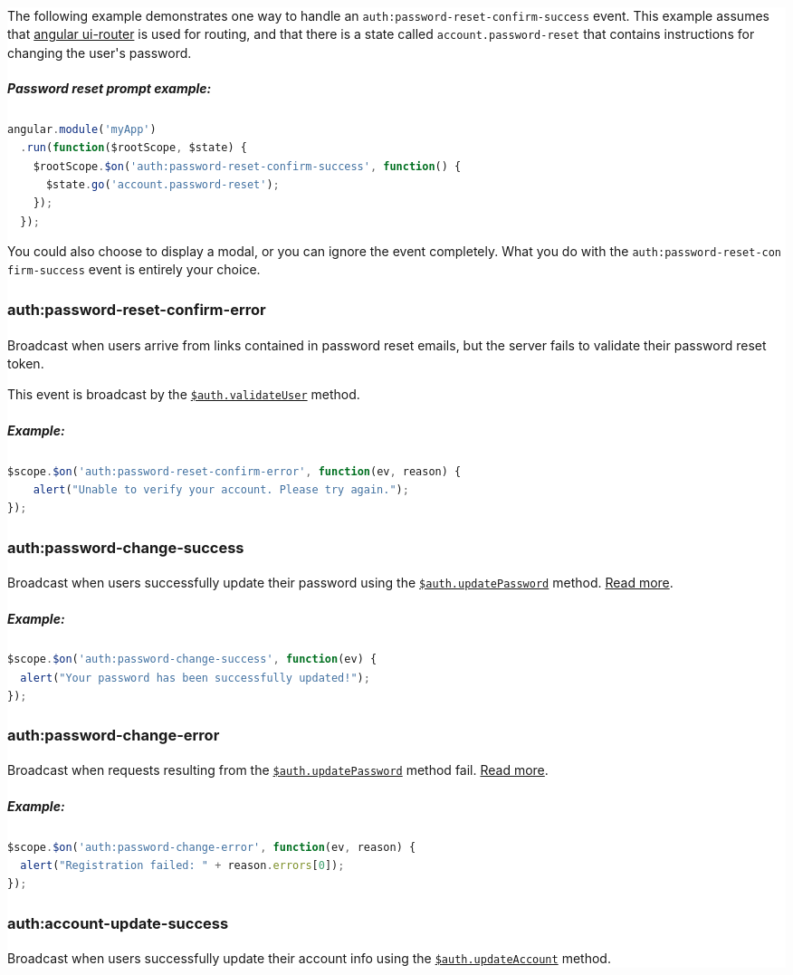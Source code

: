 The following example demonstrates one way to handle an `auth:password-reset-confirm-success` event. This example assumes that [angular ui-router](https://github.com/angular-ui/ui-router) is used for routing, and that there is a state called `account.password-reset` that contains instructions for changing the user's password.

##### Password reset prompt example:
~~~javascript
angular.module('myApp')
  .run(function($rootScope, $state) {
    $rootScope.$on('auth:password-reset-confirm-success', function() {
      $state.go('account.password-reset');
    });
  });
~~~

You could also choose to display a modal, or you can ignore the event completely. What you do with the `auth:password-reset-confirm-success` event is entirely your choice.

### auth:password-reset-confirm-error
Broadcast when users arrive from links contained in password reset emails, but the server fails to validate their password reset token.

This event is broadcast by the [`$auth.validateUser`](#authvalidateuser) method.

##### Example:
~~~javascript
$scope.$on('auth:password-reset-confirm-error', function(ev, reason) {
    alert("Unable to verify your account. Please try again.");
});
~~~

### auth:password-change-success
Broadcast when users successfully update their password using the [`$auth.updatePassword`](#authupdatepassword) method. [Read more](#password-reset-flow).

##### Example:
~~~javascript
$scope.$on('auth:password-change-success', function(ev) {
  alert("Your password has been successfully updated!");
});
~~~

### auth:password-change-error
Broadcast when requests resulting from the [`$auth.updatePassword`](#authupdatepassword) method fail. [Read more](#password-reset-flow).

##### Example:
~~~javascript
$scope.$on('auth:password-change-error', function(ev, reason) {
  alert("Registration failed: " + reason.errors[0]);
});
~~~

### auth:account-update-success
Broadcast when users successfully update their account info using the [`$auth.updateAccount`](#authupdateaccount) method.
